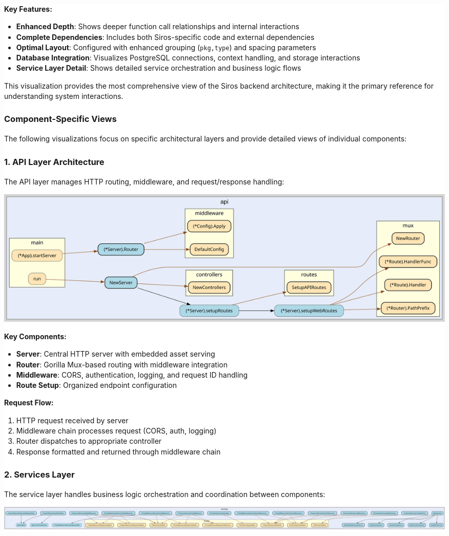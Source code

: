 **Key Features:**

- **Enhanced Depth**: Shows deeper function call relationships and internal interactions
- **Complete Dependencies**: Includes both Siros-specific code and external dependencies
- **Optimal Layout**: Configured with enhanced grouping (`pkg,type`) and spacing parameters
- **Database Integration**: Visualizes PostgreSQL connections, context handling, and storage interactions
- **Service Layer Detail**: Shows detailed service orchestration and business logic flows

This visualization provides the most comprehensive view of the Siros backend architecture, making it the primary reference for understanding system interactions.

### Component-Specific Views

The following visualizations focus on specific architectural layers and provide detailed views of individual components:

### 1. API Layer Architecture

The API layer manages HTTP routing, middleware, and request/response handling:

![API Layer](callgraph/api-layer.svg)

**Key Components:**

- **Server**: Central HTTP server with embedded asset serving
- **Router**: Gorilla Mux-based routing with middleware integration
- **Middleware**: CORS, authentication, logging, and request ID handling
- **Route Setup**: Organized endpoint configuration

**Request Flow:**

1. HTTP request received by server
2. Middleware chain processes request (CORS, auth, logging)
3. Router dispatches to appropriate controller
4. Response formatted and returned through middleware chain

### 2. Services Layer

The service layer handles business logic orchestration and coordination between components:

![Services Layer](callgraph/services-layer.svg)
